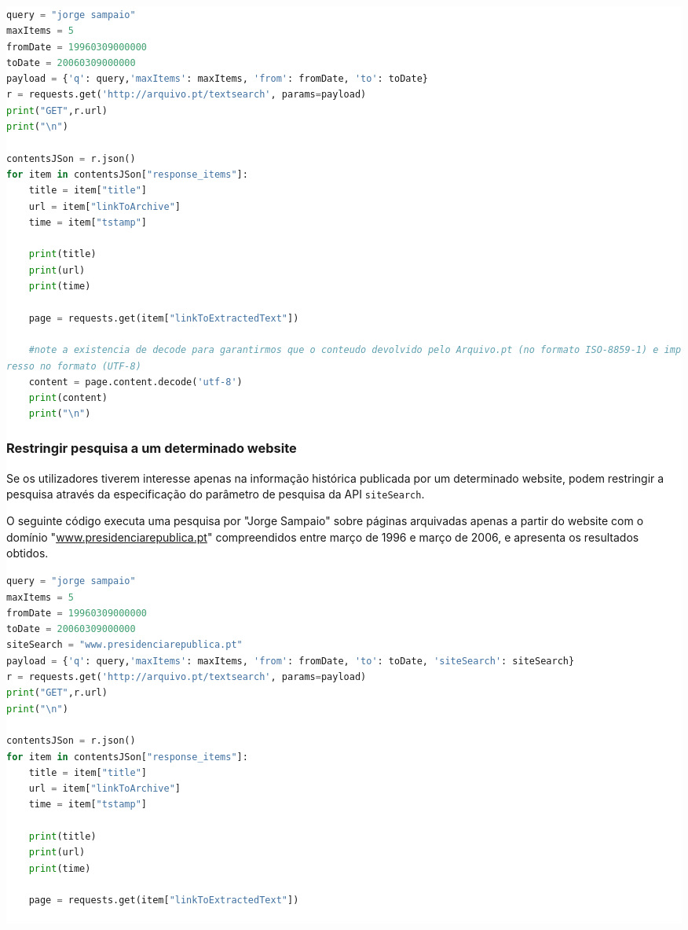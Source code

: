 
```python
query = "jorge sampaio"
maxItems = 5
fromDate = 19960309000000
toDate = 20060309000000
payload = {'q': query,'maxItems': maxItems, 'from': fromDate, 'to': toDate}
r = requests.get('http://arquivo.pt/textsearch', params=payload)
print("GET",r.url)
print("\n")

contentsJSon = r.json()
for item in contentsJSon["response_items"]:
    title = item["title"]
    url = item["linkToArchive"]
    time = item["tstamp"]
    
    print(title)
    print(url)
    print(time)
    
    page = requests.get(item["linkToExtractedText"])
    
    #note a existencia de decode para garantirmos que o conteudo devolvido pelo Arquivo.pt (no formato ISO-8859-1) e impresso no formato (UTF-8)
    content = page.content.decode('utf-8')
    print(content)
    print("\n")

```

### Restringir pesquisa a um determinado website

Se os utilizadores tiverem interesse apenas na informação histórica publicada por um determinado website, podem restringir a pesquisa através da especificação do parâmetro de pesquisa da API `siteSearch`.

O seguinte código executa uma pesquisa por "Jorge Sampaio" sobre páginas arquivadas apenas a partir do website com o domínio "www.presidenciarepublica.pt" compreendidos entre março de 1996 e março de 2006, e apresenta os resultados obtidos.


```python
query = "jorge sampaio"
maxItems = 5
fromDate = 19960309000000
toDate = 20060309000000
siteSearch = "www.presidenciarepublica.pt"
payload = {'q': query,'maxItems': maxItems, 'from': fromDate, 'to': toDate, 'siteSearch': siteSearch}
r = requests.get('http://arquivo.pt/textsearch', params=payload)
print("GET",r.url)
print("\n")

contentsJSon = r.json()
for item in contentsJSon["response_items"]:
    title = item["title"]
    url = item["linkToArchive"]
    time = item["tstamp"]
    
    print(title)
    print(url)
    print(time)
    
    page = requests.get(item["linkToExtractedText"])
    
```